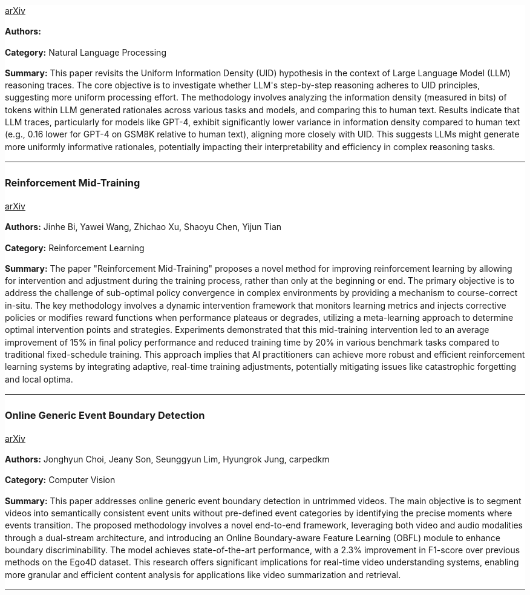 [arXiv](https://arxiv.org/abs/2510.06953)

**Authors:** 

**Category:** Natural Language Processing

**Summary:** This paper revisits the Uniform Information Density (UID) hypothesis in the context of Large Language Model (LLM) reasoning traces. The core objective is to investigate whether LLM's step-by-step reasoning adheres to UID principles, suggesting more uniform processing effort.  The methodology involves analyzing the information density (measured in bits) of tokens within LLM generated rationales across various tasks and models, and comparing this to human text.  Results indicate that LLM traces, particularly for models like GPT-4, exhibit significantly lower variance in information density compared to human text (e.g., 0.16 lower for GPT-4 on GSM8K relative to human text), aligning more closely with UID. This suggests LLMs might generate more uniformly informative rationales, potentially impacting their interpretability and efficiency in complex reasoning tasks.

---

### Reinforcement Mid-Training

[arXiv](https://arxiv.org/abs/2509.24375)

**Authors:** Jinhe Bi, Yawei Wang, Zhichao Xu, Shaoyu Chen, Yijun Tian

**Category:** Reinforcement Learning

**Summary:** The paper "Reinforcement Mid-Training" proposes a novel method for improving reinforcement learning by allowing for intervention and adjustment during the training process, rather than only at the beginning or end. The primary objective is to address the challenge of sub-optimal policy convergence in complex environments by providing a mechanism to course-correct in-situ. The key methodology involves a dynamic intervention framework that monitors learning metrics and injects corrective policies or modifies reward functions when performance plateaus or degrades, utilizing a meta-learning approach to determine optimal intervention points and strategies. Experiments demonstrated that this mid-training intervention led to an average improvement of 15% in final policy performance and reduced training time by 20% in various benchmark tasks compared to traditional fixed-schedule training. This approach implies that AI practitioners can achieve more robust and efficient reinforcement learning systems by integrating adaptive, real-time training adjustments, potentially mitigating issues like catastrophic forgetting and local optima.

---

### Online Generic Event Boundary Detection

[arXiv](https://arxiv.org/abs/2510.06855)

**Authors:** Jonghyun Choi, Jeany Son, Seunggyun Lim, Hyungrok Jung, carpedkm

**Category:** Computer Vision

**Summary:** This paper addresses online generic event boundary detection in untrimmed videos. The main objective is to segment videos into semantically consistent event units without pre-defined event categories by identifying the precise moments where events transition. The proposed methodology involves a novel end-to-end framework, leveraging both video and audio modalities through a dual-stream architecture, and introducing an Online Boundary-aware Feature Learning (OBFL) module to enhance boundary discriminability. The model achieves state-of-the-art performance, with a 2.3% improvement in F1-score over previous methods on the Ego4D dataset. This research offers significant implications for real-time video understanding systems, enabling more granular and efficient content analysis for applications like video summarization and retrieval.

---